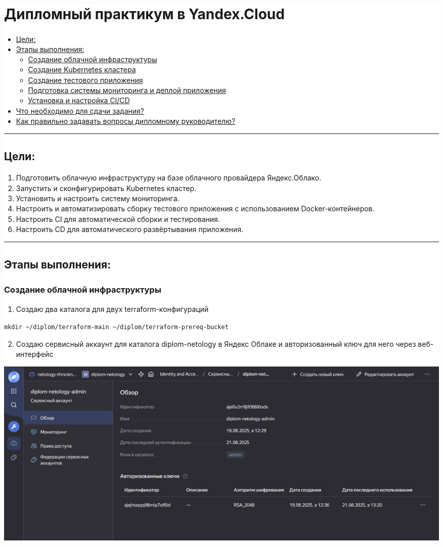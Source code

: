 # Дипломный практикум в Yandex.Cloud
  * [Цели:](#цели)
  * [Этапы выполнения:](#этапы-выполнения)
     * [Создание облачной инфраструктуры](#создание-облачной-инфраструктуры)
     * [Создание Kubernetes кластера](#создание-kubernetes-кластера)
     * [Создание тестового приложения](#создание-тестового-приложения)
     * [Подготовка cистемы мониторинга и деплой приложения](#подготовка-cистемы-мониторинга-и-деплой-приложения)
     * [Установка и настройка CI/CD](#установка-и-настройка-cicd)
  * [Что необходимо для сдачи задания?](#что-необходимо-для-сдачи-задания)
  * [Как правильно задавать вопросы дипломному руководителю?](#как-правильно-задавать-вопросы-дипломному-руководителю)

---
## Цели:

1. Подготовить облачную инфраструктуру на базе облачного провайдера Яндекс.Облако.
2. Запустить и сконфигурировать Kubernetes кластер.
3. Установить и настроить систему мониторинга.
4. Настроить и автоматизировать сборку тестового приложения с использованием Docker-контейнеров.
5. Настроить CI для автоматической сборки и тестирования.
6. Настроить CD для автоматического развёртывания приложения.

---
## Этапы выполнения:


### Создание облачной инфраструктуры

1. Создаю два каталога для двух terraform-конфигураций
```
mkdir ~/diplom/terraform-main ~/diplom/terraform-prereq-bucket
```
2. Создаю сервисный аккаунт для каталога diplom-netology в Яндекс Облаке и авторизованный ключ для него через веб-интерфейс

![1-img-1](img/1-img-1.png)

